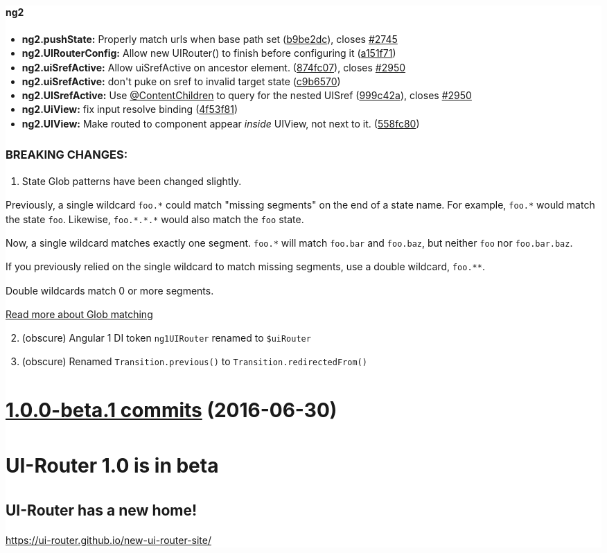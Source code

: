 #### ng2

* **ng2.pushState:** Properly match urls when base path set ([b9be2dc](https://github.com/angular-ui/ui-router/commit/b9be2dc)), closes [#2745](https://github.com/angular-ui/ui-router/issues/2745)
* **ng2.UIRouterConfig:** Allow new UIRouter() to finish before configuring it ([a151f71](https://github.com/angular-ui/ui-router/commit/a151f71))
* **ng2.uiSrefActive:** Allow uiSrefActive on ancestor element. ([874fc07](https://github.com/angular-ui/ui-router/commit/874fc07)), closes [#2950](https://github.com/angular-ui/ui-router/issues/2950)
* **ng2.uiSrefActive:** don't puke on sref to invalid target state ([c9b6570](https://github.com/angular-ui/ui-router/commit/c9b6570))
* **ng2.UISrefActive:** Use [@ContentChildren](https://github.com/ContentChildren) to query for the nested UISref ([999c42a](https://github.com/angular-ui/ui-router/commit/999c42a)), closes [#2950](https://github.com/angular-ui/ui-router/issues/2950)
* **ng2.UiView:** fix input resolve binding ([4f53f81](https://github.com/angular-ui/ui-router/commit/4f53f81))
* **ng2.UIView:** Make routed to component appear *inside* UIView, not next to it. ([558fc80](https://github.com/angular-ui/ui-router/commit/558fc80))

### BREAKING CHANGES:

1) State Glob patterns have been changed slightly.

Previously, a single wildcard `foo.*` could match "missing segments" on the end of a state name.
For example, `foo.*` would match the state `foo`.
Likewise, `foo.*.*.*` would also match the `foo` state.

Now, a single wildcard matches exactly one segment.
`foo.*` will match `foo.bar` and `foo.baz`, but neither `foo` nor `foo.bar.baz`.

If you previously relied on the single wildcard to match missing segments, use a double wildcard, `foo.**`.

Double wildcards match 0 or more segments.

[Read more about Glob matching](https://ui-router.github.io/docs/latest/classes/common.glob.html)

2) (obscure) Angular 1 DI token `ng1UIRouter` renamed to `$uiRouter`

3) (obscure) Renamed `Transition.previous()` to `Transition.redirectedFrom()`


<a name="1.0.0-beta.1"></a>
# [1.0.0-beta.1 commits](https://github.com/angular-ui/ui-router/compare/1.0.0-alpha.5...1.0.0-beta.1) (2016-06-30)

# UI-Router 1.0 is in beta

## UI-Router has a new home!

https://ui-router.github.io/new-ui-router-site/

